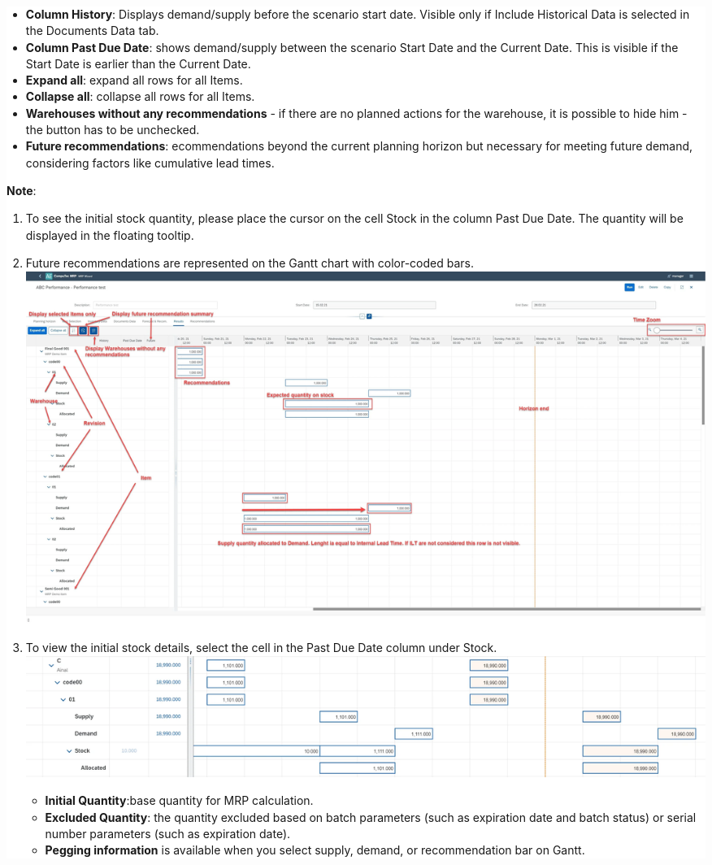 - **Column History**: Displays demand/supply before the scenario start date. Visible only if Include Historical Data is selected in the Documents Data tab.
- **Column Past Due Date**: shows demand/supply between the scenario Start Date and the Current Date. This is visible if the Start Date is earlier than the Current Date.
- **Expand all**: expand all rows for all Items.
- **Collapse all**: collapse all rows for all Items.
- **Warehouses without any recommendations** - if there are no planned actions for the warehouse, it is possible to hide him - the button has to be unchecked.
- **Future recommendations**: ecommendations beyond the current planning horizon but necessary for meeting future demand, considering factors like cumulative lead times.

**Note**:

1. To see the initial stock quantity, please place the cursor on the cell Stock in the column Past Due Date. The quantity will be displayed in the floating tooltip.
2. Future recommendations are represented on the Gantt chart with color-coded bars.
  ![MRP Wizard](./media/wizard/mrp-wizard-12.webp)
3. To view the initial stock details, select the cell in the Past Due Date column under Stock.
  ![MRP Wizard](./media/wizard/mrp-wizard-13.webp)

    - **Initial Quantity**:base quantity for MRP calculation.
    - **Excluded Quantity**: the quantity excluded based on batch parameters (such as expiration date and batch status) or serial number parameters (such as expiration date).
    - **Pegging information** is available when you select supply, demand, or recommendation bar on Gantt.
